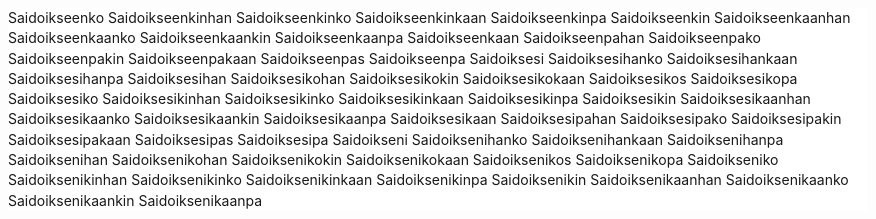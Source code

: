 Saidoikseenko
Saidoikseenkinhan
Saidoikseenkinko
Saidoikseenkinkaan
Saidoikseenkinpa
Saidoikseenkin
Saidoikseenkaanhan
Saidoikseenkaanko
Saidoikseenkaankin
Saidoikseenkaanpa
Saidoikseenkaan
Saidoikseenpahan
Saidoikseenpako
Saidoikseenpakin
Saidoikseenpakaan
Saidoikseenpas
Saidoikseenpa
Saidoiksesi
Saidoiksesihanko
Saidoiksesihankaan
Saidoiksesihanpa
Saidoiksesihan
Saidoiksesikohan
Saidoiksesikokin
Saidoiksesikokaan
Saidoiksesikos
Saidoiksesikopa
Saidoiksesiko
Saidoiksesikinhan
Saidoiksesikinko
Saidoiksesikinkaan
Saidoiksesikinpa
Saidoiksesikin
Saidoiksesikaanhan
Saidoiksesikaanko
Saidoiksesikaankin
Saidoiksesikaanpa
Saidoiksesikaan
Saidoiksesipahan
Saidoiksesipako
Saidoiksesipakin
Saidoiksesipakaan
Saidoiksesipas
Saidoiksesipa
Saidoikseni
Saidoiksenihanko
Saidoiksenihankaan
Saidoiksenihanpa
Saidoiksenihan
Saidoiksenikohan
Saidoiksenikokin
Saidoiksenikokaan
Saidoiksenikos
Saidoiksenikopa
Saidoikseniko
Saidoiksenikinhan
Saidoiksenikinko
Saidoiksenikinkaan
Saidoiksenikinpa
Saidoiksenikin
Saidoiksenikaanhan
Saidoiksenikaanko
Saidoiksenikaankin
Saidoiksenikaanpa